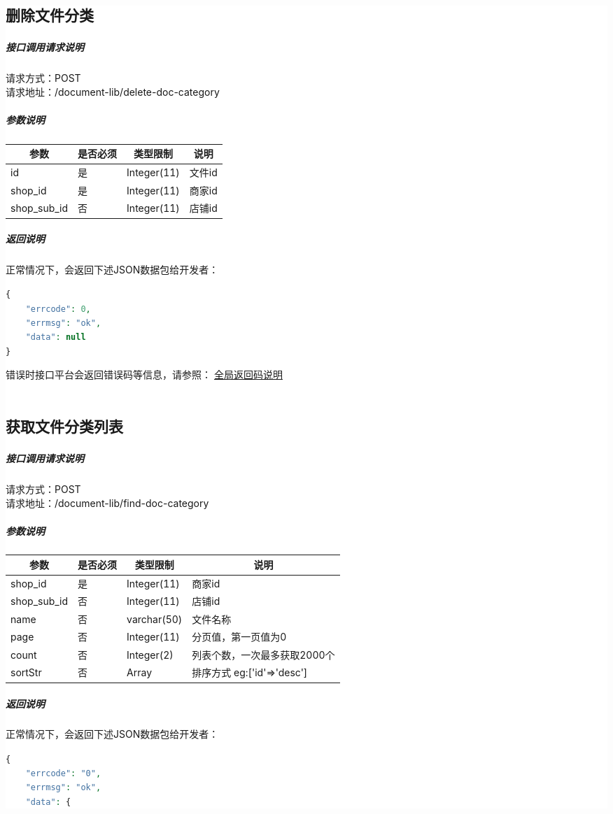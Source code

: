 






## __删除文件分类__
##### 接口调用请求说明
请求方式：POST
<br  />
请求地址：/document-lib/delete-doc-category
<br  />
##### 参数说明
| 参数 | 是否必须 | 类型限制 | 说明 |
| -- | -- | -- | -- |
|id|是|Integer(11)|文件id|
|shop_id|是|Integer(11)|商家id|
|shop_sub_id|否|Integer(11)|店铺id|
##### 返回说明
正常情况下，会返回下述JSON数据包给开发者：
```php
{
    "errcode": 0,
    "errmsg": "ok",
    "data": null
}
```
错误时接口平台会返回错误码等信息，请参照：
[全局返回码说明](/error-code.html)
<br  /><br  />







## __获取文件分类列表__
##### 接口调用请求说明
请求方式：POST
<br  />
请求地址：/document-lib/find-doc-category
<br  />
##### 参数说明
| 参数 | 是否必须 | 类型限制 | 说明 |
| -- | -- | -- | -- |
|shop_id|是|Integer(11)|商家id|
|shop_sub_id|否|Integer(11)|店铺id|
|name|否|varchar(50)|文件名称|
| page | 否 | Integer(11) | 分页值，第一页值为0 |
| count | 否 | Integer(2) | 列表个数，一次最多获取2000个
| sortStr | 否 | Array | 排序方式 eg:['id'=>'desc'] |
##### 返回说明
正常情况下，会返回下述JSON数据包给开发者：
```php
{
    "errcode": "0",
    "errmsg": "ok",
    "data": {
```